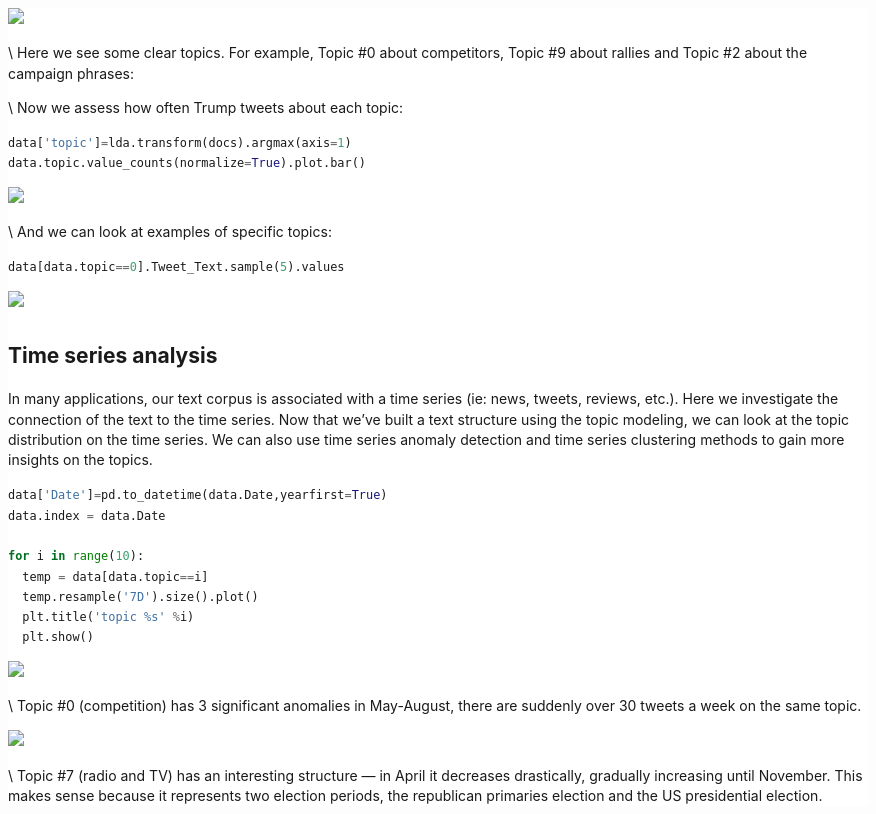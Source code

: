 ![](https://miro.medium.com/max/1362/1*_tPqtZRgUESH_BUbCqZz7Q.png)

\\
Here we see some clear topics. For example, Topic #0 about competitors, Topic #9 about rallies and Topic #2 about the campaign phrases:

\\
Now we assess how often Trump tweets about each topic:

```python
data['topic']=lda.transform(docs).argmax(axis=1)
data.topic.value_counts(normalize=True).plot.bar()
```

![](https://miro.medium.com/max/800/1*w_UwGNRXLduTGqwEtSSZnw.png)

\\
And we can look at examples of specific topics:

```python
data[data.topic==0].Tweet_Text.sample(5).values
```

![](https://miro.medium.com/max/2416/1*rnN75TlVSnyRlhP_J0bmGA.png)

## **Time series analysis**

In many applications, our text corpus is associated with a time series (ie: news, tweets, reviews, etc.). Here we investigate the connection of the text to the time series. Now that we’ve built a text structure using the topic modeling, we can look at the topic distribution on the time series. We can also use time series anomaly detection and time series clustering methods to gain more insights on the topics.

```python
data['Date']=pd.to_datetime(data.Date,yearfirst=True)
data.index = data.Date

for i in range(10):
  temp = data[data.topic==i]
  temp.resample('7D').size().plot()
  plt.title('topic %s' %i)
  plt.show()
```

![](https://miro.medium.com/max/818/1*i0bWVIFEtgHu0UF-Njs4qA.png)

\\
Topic #0 (competition) has 3 significant anomalies in May-August, there are suddenly over 30 tweets a week on the same topic.

![](https://miro.medium.com/max/824/1*VBVFXLGUgRWm2WSg5PsUTw.png)

\\
Topic #7 (radio and TV) has an interesting structure — in April it decreases drastically, gradually increasing until November. This makes sense because it represents two election periods, the republican primaries election and the US presidential election.
